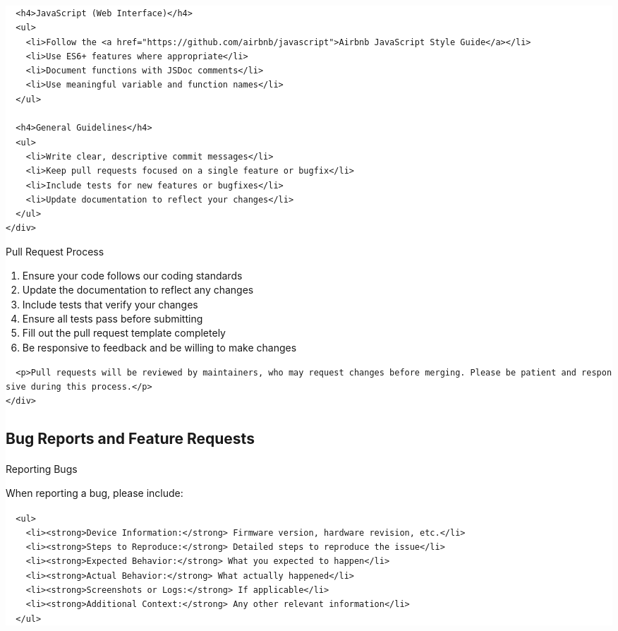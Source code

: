       <h4>JavaScript (Web Interface)</h4>
      <ul>
        <li>Follow the <a href="https://github.com/airbnb/javascript">Airbnb JavaScript Style Guide</a></li>
        <li>Use ES6+ features where appropriate</li>
        <li>Document functions with JSDoc comments</li>
        <li>Use meaningful variable and function names</li>
      </ul>
      
      <h4>General Guidelines</h4>
      <ul>
        <li>Write clear, descriptive commit messages</li>
        <li>Keep pull requests focused on a single feature or bugfix</li>
        <li>Include tests for new features or bugfixes</li>
        <li>Update documentation to reflect your changes</li>
      </ul>
    </div>
  </div>
  
  <div class="faq-item">
    <p class="faq-question">Pull Request Process</p>
    <div class="faq-answer">
      <ol>
        <li>Ensure your code follows our coding standards</li>
        <li>Update the documentation to reflect any changes</li>
        <li>Include tests that verify your changes</li>
        <li>Ensure all tests pass before submitting</li>
        <li>Fill out the pull request template completely</li>
        <li>Be responsive to feedback and be willing to make changes</li>
      </ol>
      
      <p>Pull requests will be reviewed by maintainers, who may request changes before merging. Please be patient and responsive during this process.</p>
    </div>
  </div>
</section>

<section class="fade-in">
  <h2 class="section-title">Bug Reports and Feature Requests</h2>
  
  <div class="faq-item">
    <p class="faq-question">Reporting Bugs</p>
    <div class="faq-answer">
      <p>When reporting a bug, please include:</p>
      
      <ul>
        <li><strong>Device Information:</strong> Firmware version, hardware revision, etc.</li>
        <li><strong>Steps to Reproduce:</strong> Detailed steps to reproduce the issue</li>
        <li><strong>Expected Behavior:</strong> What you expected to happen</li>
        <li><strong>Actual Behavior:</strong> What actually happened</li>
        <li><strong>Screenshots or Logs:</strong> If applicable</li>
        <li><strong>Additional Context:</strong> Any other relevant information</li>
      </ul>
      